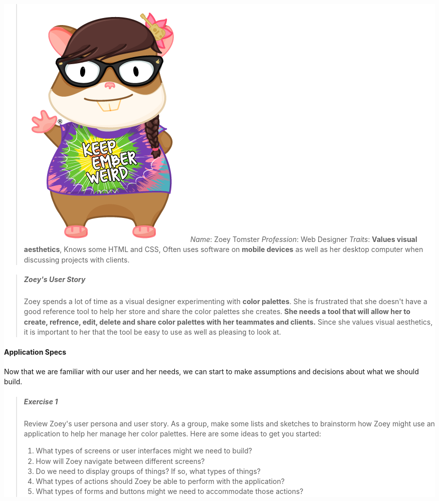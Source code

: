 > ![enter image description here](https://github.com/lydiaguarino/emberitas-images/blob/master/Ember-Austin-Zoey-Full-sm.png?raw=true)
*Name*: Zoey Tomster
*Profession*: Web Designer
*Traits*: **Values visual aesthetics**, Knows some HTML and CSS, Often uses software on **mobile devices** as well as her desktop computer when discussing projects with clients.

> ##### **Zoey's User Story**
> Zoey spends a lot of time as a visual designer experimenting with **color palettes**. She is frustrated that she doesn't have a good reference tool to help her store and share the color palettes she creates. **She needs a tool that will allow her to create, refrence, edit, delete and share color palettes with her teammates and clients.** Since she values visual aesthetics, it is important to her that the tool be easy to use as well as pleasing to look at.

#### Application Specs
Now that we are familiar with our user and her needs, we can start to make assumptions and decisions about what we should build. 

> ##### <i class="icon-pencil"></i> Exercise 1
> Review Zoey's user persona and user story. As a group, make some lists and sketches to brainstorm how Zoey might use an application to help her manage her color palettes. Here are some ideas to get you started:
> 
> 1. What types of screens or user interfaces might we need to build?
> 2. How will Zoey navigate between different screens?
> 3. Do we need to display groups of things? If so, what types of things?
> 4. What types of actions should Zoey be able to perform with the application?
> 5. What types of forms and buttons might we need to accommodate those actions?
